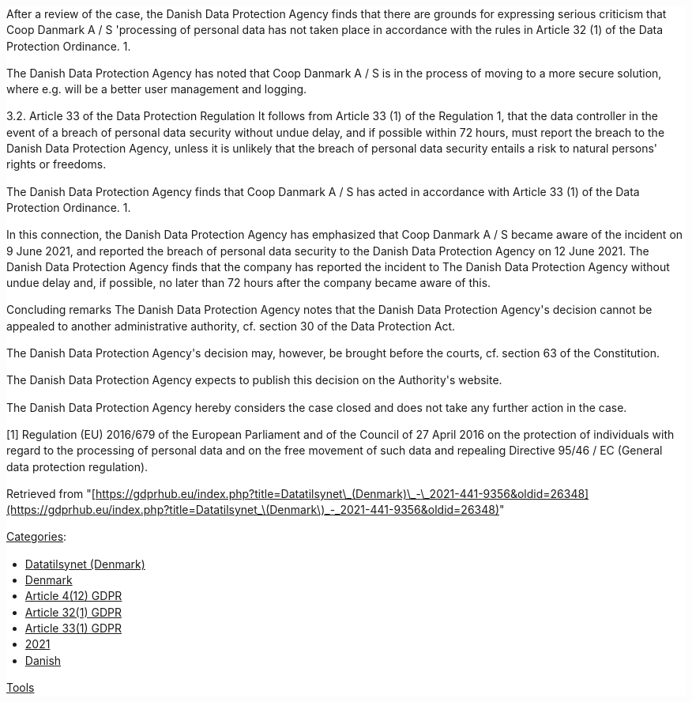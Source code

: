 After a review of the case, the Danish Data Protection Agency finds that there are grounds for expressing serious criticism that Coop Danmark A / S 'processing of personal data has not taken place in accordance with the rules in Article 32 (1) of the Data Protection Ordinance. 1.

The Danish Data Protection Agency has noted that Coop Danmark A / S is in the process of moving to a more secure solution, where e.g. will be a better user management and logging.

3.2. Article 33 of the Data Protection Regulation
It follows from Article 33 (1) of the Regulation 1, that the data controller in the event of a breach of personal data security without undue delay, and if possible within 72 hours, must report the breach to the Danish Data Protection Agency, unless it is unlikely that the breach of personal data security entails a risk to natural persons' rights or freedoms.

The Danish Data Protection Agency finds that Coop Danmark A / S has acted in accordance with Article 33 (1) of the Data Protection Ordinance. 1.

In this connection, the Danish Data Protection Agency has emphasized that Coop Danmark A / S became aware of the incident on 9 June 2021, and reported the breach of personal data security to the Danish Data Protection Agency on 12 June 2021. The Danish Data Protection Agency finds that the company has reported the incident to The Danish Data Protection Agency without undue delay and, if possible, no later than 72 hours after the company became aware of this.

Concluding remarks
The Danish Data Protection Agency notes that the Danish Data Protection Agency's decision cannot be appealed to another administrative authority, cf. section 30 of the Data Protection Act.

The Danish Data Protection Agency's decision may, however, be brought before the courts, cf. section 63 of the Constitution.

The Danish Data Protection Agency expects to publish this decision on the Authority's website.

The Danish Data Protection Agency hereby considers the case closed and does not take any further action in the case.

\[1\] Regulation (EU) 2016/679 of the European Parliament and of the Council of 27 April 2016 on the protection of individuals with regard to the processing of personal data and on the free movement of such data and repealing Directive 95/46 / EC (General data protection regulation).

Retrieved from "[https://gdprhub.eu/index.php?title=Datatilsynet\_(Denmark)\_-\_2021-441-9356&oldid=26348](https://gdprhub.eu/index.php?title=Datatilsynet_\(Denmark\)_-_2021-441-9356&oldid=26348)"

[Categories](/index.php?title=Special:Categories "Special:Categories"):

*   [Datatilsynet (Denmark)](/index.php?title=Category:Datatilsynet_\(Denmark\) "Category:Datatilsynet (Denmark)")
*   [Denmark](/index.php?title=Category:Denmark "Category:Denmark")
*   [Article 4(12) GDPR](/index.php?title=Category:Article_4\(12\)_GDPR "Category:Article 4(12) GDPR")
*   [Article 32(1) GDPR](/index.php?title=Category:Article_32\(1\)_GDPR "Category:Article 32(1) GDPR")
*   [Article 33(1) GDPR](/index.php?title=Category:Article_33\(1\)_GDPR "Category:Article 33(1) GDPR")
*   [2021](/index.php?title=Category:2021 "Category:2021")
*   [Danish](/index.php?title=Category:Danish "Category:Danish")

[Tools](#)
